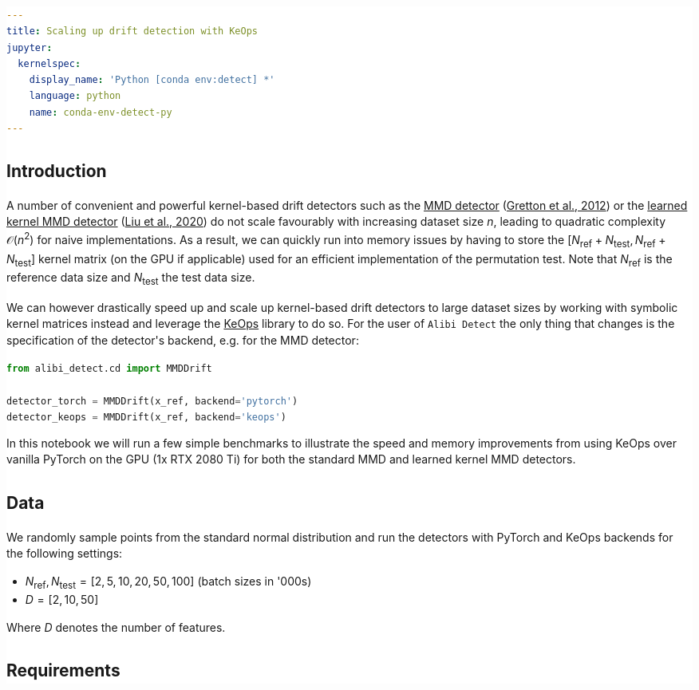 ```yaml
---
title: Scaling up drift detection with KeOps
jupyter:
  kernelspec:
    display_name: 'Python [conda env:detect] *'
    language: python
    name: conda-env-detect-py
---
```



## Introduction

A number of convenient and powerful kernel-based drift detectors such as the [MMD detector](https://docs.seldon.io/projects/alibi-detect/en/stable/cd/methods/mmddrift.html) ([Gretton et al., 2012](https://jmlr.csail.mit.edu/papers/v13/gretton12a.html)) or the [learned kernel MMD detector](https://docs.seldon.io/projects/alibi-detect/en/stable/cd/methods/learnedkerneldrift.html) ([Liu et al., 2020](https://arxiv.org/abs/2002.09116)) do not scale favourably with increasing dataset size $n$, leading to quadratic complexity $\mathcal{O}(n^2)$ for naive implementations. As a result, we can quickly run into memory issues by having to store the $[N_\text{ref} + N_\text{test}, N_\text{ref} + N_\text{test}]$ kernel matrix (on the GPU if applicable) used for an efficient implementation of the permutation test. Note that $N_\text{ref}$ is the reference data size and $N_\text{test}$ the test data size.

We can however drastically speed up and scale up kernel-based drift detectors to large dataset sizes by working with symbolic kernel matrices instead and leverage the [KeOps](https://www.kernel-operations.io/keops/index.html) library to do so. For the user of $\texttt{Alibi Detect}$ the only thing that changes is the specification of the detector's backend, e.g. for the MMD detector:


```python
from alibi_detect.cd import MMDDrift

detector_torch = MMDDrift(x_ref, backend='pytorch')
detector_keops = MMDDrift(x_ref, backend='keops')
```

In this notebook we will run a few simple benchmarks to illustrate the speed and memory improvements from using KeOps over vanilla PyTorch on the GPU (1x RTX 2080 Ti) for both the standard MMD and learned kernel MMD detectors.

## Data

We randomly sample points from the standard normal distribution and run the detectors with PyTorch and KeOps backends for the following settings:

- $N_\text{ref}, N_\text{test} = [2, 5, 10, 20, 50, 100]$ (batch sizes in '000s)
- $D = [2, 10, 50]$

Where $D$ denotes the number of features.

## Requirements
